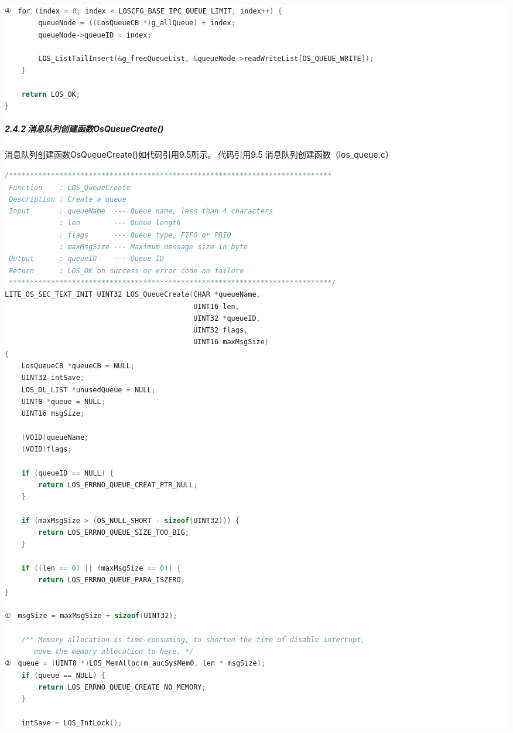 ```c
④　for (index = 0; index < LOSCFG_BASE_IPC_QUEUE_LIMIT; index++) {
        queueNode = ((LosQueueCB *)g_allQueue) + index;
        queueNode->queueID = index;

        LOS_ListTailInsert(&g_freeQueueList, &queueNode->readWriteList[OS_QUEUE_WRITE]);
    }

    return LOS_OK;
}
```

##### 2.4.2 消息队列创建函数OsQueueCreate()

消息队列创建函数OsQueueCreate()如代码引用9.5所示。
代码引用9.5  消息队列创建函数（los_queue.c）

```c
/*****************************************************************************
 Function    : LOS_QueueCreate
 Description : Create a queue
 Input       : queueName  --- Queue name, less than 4 characters
             : len        --- Queue length
             : flags      --- Queue type, FIFO or PRIO
             : maxMsgSize --- Maximum message size in byte
 Output      : queueID    --- Queue ID
 Return      : LOS_OK on success or error code on failure
 *****************************************************************************/
LITE_OS_SEC_TEXT_INIT UINT32 LOS_QueueCreate(CHAR *queueName,
                                             UINT16 len,
                                             UINT32 *queueID,
                                             UINT32 flags,
                                             UINT16 maxMsgSize)
{
    LosQueueCB *queueCB = NULL;
    UINT32 intSave;
    LOS_DL_LIST *unusedQueue = NULL;
    UINT8 *queue = NULL;
    UINT16 msgSize;

    (VOID)queueName;
    (VOID)flags;

    if (queueID == NULL) {
        return LOS_ERRNO_QUEUE_CREAT_PTR_NULL;
    }

    if (maxMsgSize > (OS_NULL_SHORT - sizeof(UINT32))) {
        return LOS_ERRNO_QUEUE_SIZE_TOO_BIG;
    }

    if ((len == 0) || (maxMsgSize == 0)) {
        return LOS_ERRNO_QUEUE_PARA_ISZERO;
}

①　msgSize = maxMsgSize + sizeof(UINT32);

    /** Memory allocation is time-consuming, to shorten the time of disable interrupt,
       move the memory allocation to here. */
②　queue = (UINT8 *)LOS_MemAlloc(m_aucSysMem0, len * msgSize);
    if (queue == NULL) {
        return LOS_ERRNO_QUEUE_CREATE_NO_MEMORY;
    }

    intSave = LOS_IntLock();
```